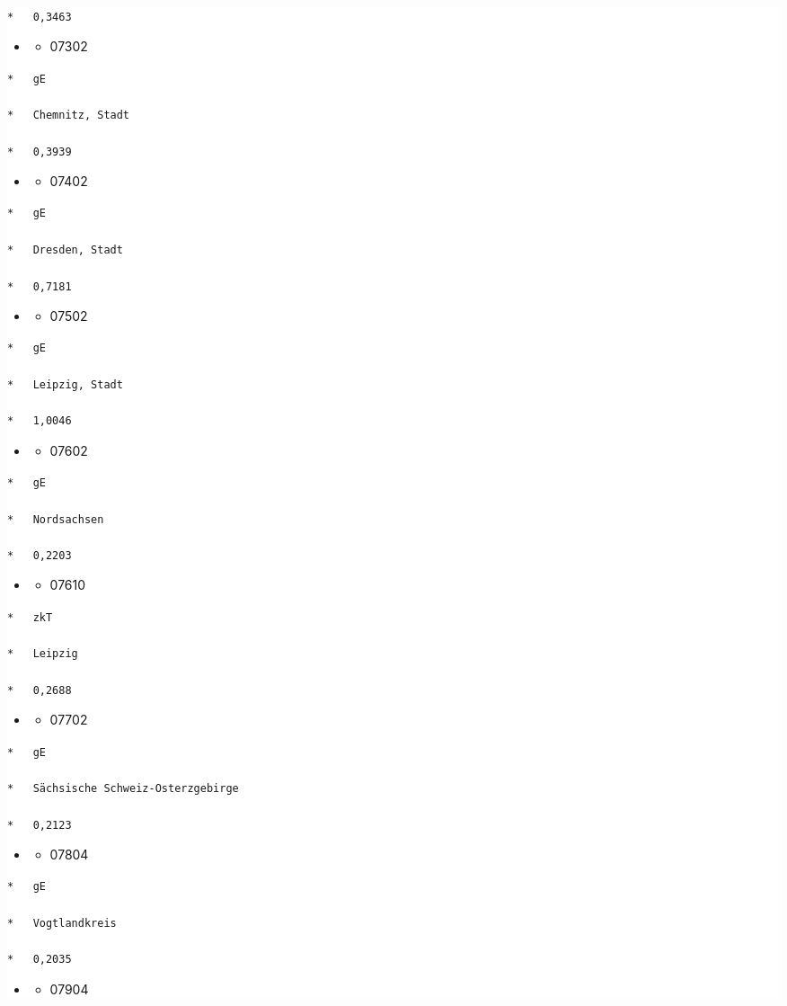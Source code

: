     *   0,3463


*    *   07302

    *   gE

    *   Chemnitz, Stadt

    *   0,3939


*    *   07402

    *   gE

    *   Dresden, Stadt

    *   0,7181


*    *   07502

    *   gE

    *   Leipzig, Stadt

    *   1,0046


*    *   07602

    *   gE

    *   Nordsachsen

    *   0,2203


*    *   07610

    *   zkT

    *   Leipzig

    *   0,2688


*    *   07702

    *   gE

    *   Sächsische Schweiz-Osterzgebirge

    *   0,2123


*    *   07804

    *   gE

    *   Vogtlandkreis

    *   0,2035


*    *   07904
